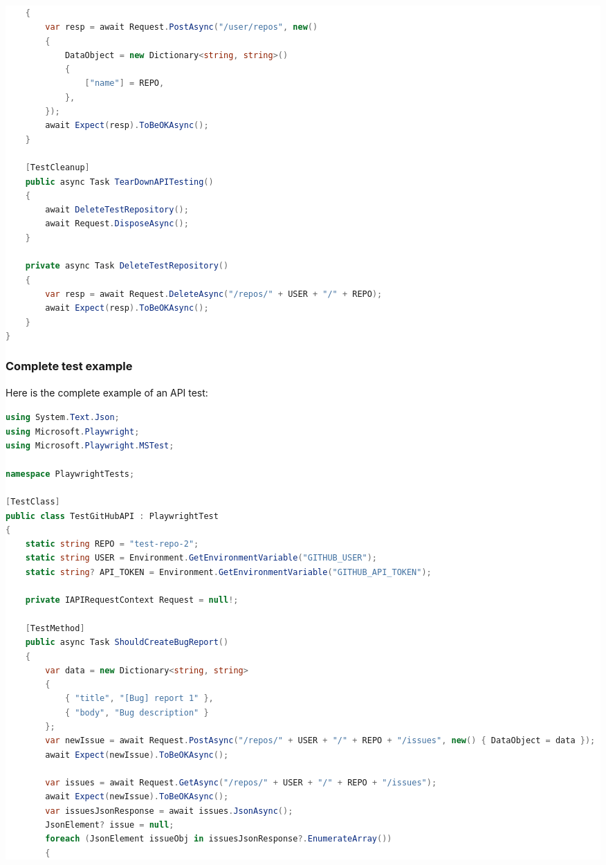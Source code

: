 ```csharp
    {
        var resp = await Request.PostAsync("/user/repos", new()
        {
            DataObject = new Dictionary<string, string>()
            {
                ["name"] = REPO,
            },
        });
        await Expect(resp).ToBeOKAsync();
    }

    [TestCleanup]
    public async Task TearDownAPITesting()
    {
        await DeleteTestRepository();
        await Request.DisposeAsync();
    }

    private async Task DeleteTestRepository()
    {
        var resp = await Request.DeleteAsync("/repos/" + USER + "/" + REPO);
        await Expect(resp).ToBeOKAsync();
    }
}
```

### Complete test example

Here is the complete example of an API test:

```csharp
using System.Text.Json;
using Microsoft.Playwright;
using Microsoft.Playwright.MSTest;

namespace PlaywrightTests;

[TestClass]
public class TestGitHubAPI : PlaywrightTest
{
    static string REPO = "test-repo-2";
    static string USER = Environment.GetEnvironmentVariable("GITHUB_USER");
    static string? API_TOKEN = Environment.GetEnvironmentVariable("GITHUB_API_TOKEN");

    private IAPIRequestContext Request = null!;

    [TestMethod]
    public async Task ShouldCreateBugReport()
    {
        var data = new Dictionary<string, string>
        {
            { "title", "[Bug] report 1" },
            { "body", "Bug description" }
        };
        var newIssue = await Request.PostAsync("/repos/" + USER + "/" + REPO + "/issues", new() { DataObject = data });
        await Expect(newIssue).ToBeOKAsync();

        var issues = await Request.GetAsync("/repos/" + USER + "/" + REPO + "/issues");
        await Expect(newIssue).ToBeOKAsync();
        var issuesJsonResponse = await issues.JsonAsync();
        JsonElement? issue = null;
        foreach (JsonElement issueObj in issuesJsonResponse?.EnumerateArray())
        {
```